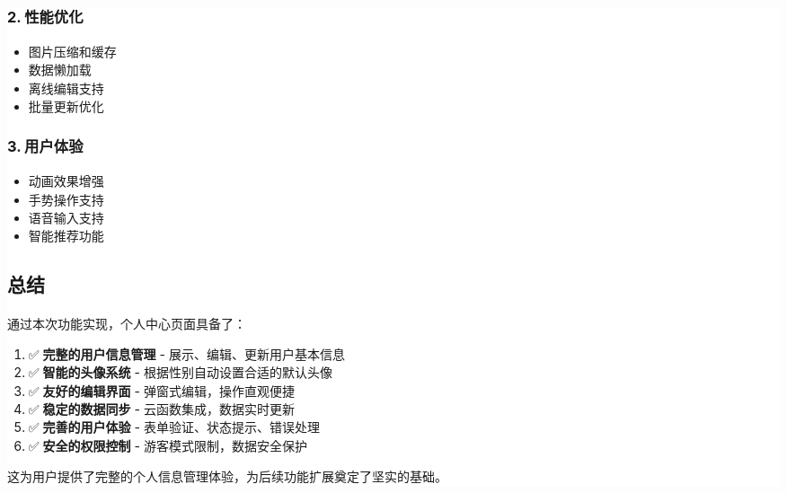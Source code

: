 ### 2. 性能优化
- 图片压缩和缓存
- 数据懒加载
- 离线编辑支持
- 批量更新优化

### 3. 用户体验
- 动画效果增强
- 手势操作支持
- 语音输入支持
- 智能推荐功能

## 总结

通过本次功能实现，个人中心页面具备了：

1. ✅ **完整的用户信息管理** - 展示、编辑、更新用户基本信息
2. ✅ **智能的头像系统** - 根据性别自动设置合适的默认头像
3. ✅ **友好的编辑界面** - 弹窗式编辑，操作直观便捷
4. ✅ **稳定的数据同步** - 云函数集成，数据实时更新
5. ✅ **完善的用户体验** - 表单验证、状态提示、错误处理
6. ✅ **安全的权限控制** - 游客模式限制，数据安全保护

这为用户提供了完整的个人信息管理体验，为后续功能扩展奠定了坚实的基础。
